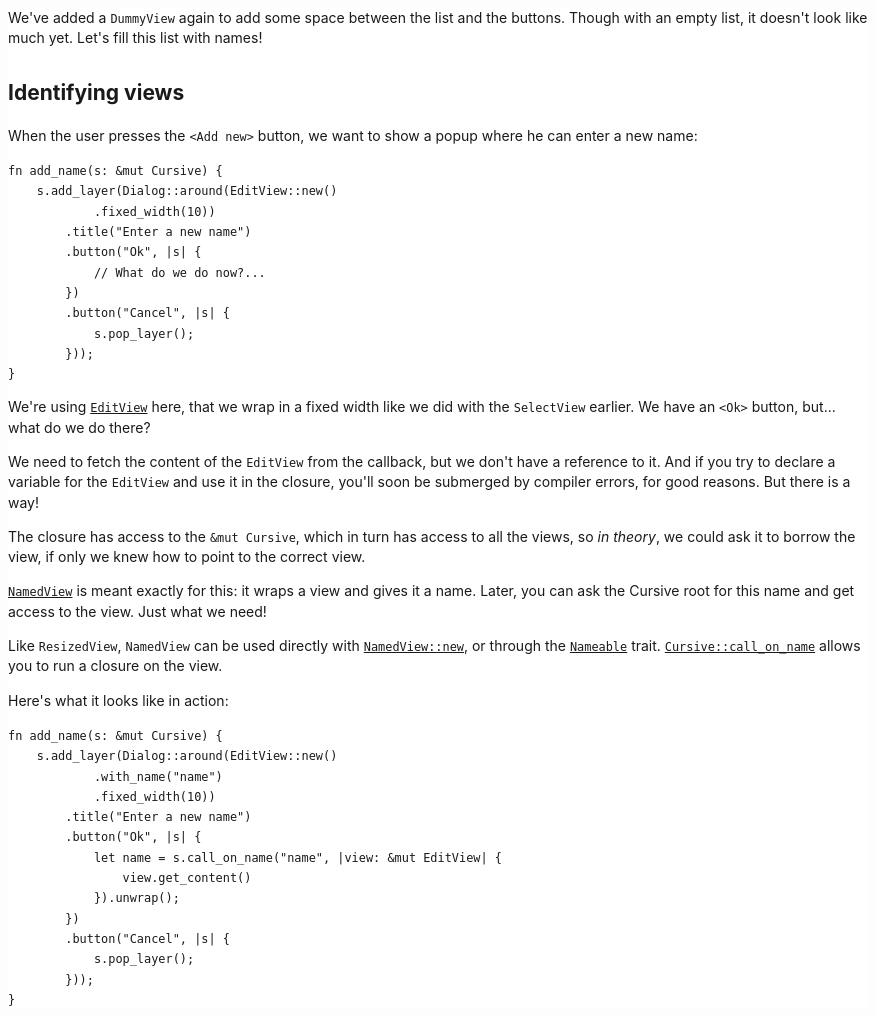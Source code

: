 We've added a `DummyView` again to add some space between the list and the
buttons. Though with an empty list, it doesn't look like much yet. Let's fill
this list with names!

[`Button`]: https://docs.rs/cursive/0/cursive/views/struct.Button.html
[`Dialog::around`]: https://docs.rs/cursive/0/cursive/views/struct.Dialog.html#method.new
[`LinearLayout`]: https://docs.rs/cursive/0/cursive/views/struct.LinearLayout.html
[`DummyView`]: https://docs.rs/cursive/0/cursive/views/struct.DummyView.html

## Identifying views

When the user presses the `<Add new>` button, we want to show a popup where he
can enter a new name:

```rust,ignore
fn add_name(s: &mut Cursive) {
    s.add_layer(Dialog::around(EditView::new()
            .fixed_width(10))
        .title("Enter a new name")
        .button("Ok", |s| {
            // What do we do now?...
        })
        .button("Cancel", |s| {
            s.pop_layer();
        }));
}
```

We're using [`EditView`] here, that we wrap in a fixed width like we did with
the `SelectView` earlier. We have an `<Ok>` button, but... what do we do there?

We need to fetch the content of the `EditView` from the callback, but we don't
have a reference to it. And if you try to declare a variable for the `EditView`
and use it in the closure, you'll soon be submerged by compiler errors, for
good reasons. But there is a way!

The closure has access to the `&mut Cursive`, which in turn has access to all
the views, so _in theory_, we could ask it to borrow the view, if only we knew
how to point to the correct view.

[`NamedView`] is meant exactly for this: it wraps a view and gives it a name.
Later, you can ask the Cursive root for this name and get access to the view.
Just what we need!

Like `ResizedView`, `NamedView` can be used directly with [`NamedView::new`], or through
the [`Nameable`] trait. [`Cursive::call_on_name`] allows you to run a closure
on the view.

Here's what it looks like in action:

```rust,ignore
fn add_name(s: &mut Cursive) {
    s.add_layer(Dialog::around(EditView::new()
            .with_name("name")
            .fixed_width(10))
        .title("Enter a new name")
        .button("Ok", |s| {
            let name = s.call_on_name("name", |view: &mut EditView| {
                view.get_content()
            }).unwrap();
        })
        .button("Cancel", |s| {
            s.pop_layer();
        }));
}
```


[`SelectView`]: https://docs.rs/cursive/0/cursive/views/struct.SelectView.html
[`ResizedView`]: https://docs.rs/cursive/0/cursive/views/struct.ResizedView.html
[`Resizable`]: https://docs.rs/cursive/0/cursive/view/trait.Resizable.html
[`traits`]: https://docs.rs/cursive/0/cursive/traits/index.html
[`SelectView::on_submit`]: https://docs.rs/cursive/0/cursive/views/struct.SelectView.html#method.on_submit
[`EditView`]: https://docs.rs/cursive/0/cursive/views/struct.EditView.html
[`NamedView`]: https://docs.rs/cursive/0/cursive/views/struct.NamedView.html
[`NamedView::new`]: https://docs.rs/cursive/0/cursive/prelude/struct.NamedView.html#method.around
[`Nameable`]: https://docs.rs/cursive/0/cursive/view/trait.Nameable.html
[`Cursive::find_name`]: https://docs.rs/cursive/0/cursive/struct.Cursive.html#method.find_name
[`Cursive::call_on_name`]: https://docs.rs/cursive/0/cursive/struct.Cursive.html#method.call_on_name
[`SelectView::selected_id`]: https://docs.rs/cursive/0/cursive/views/struct.SelectView.html#method.selected_id
[`SelectView::remove_item`]: https://docs.rs/cursive/0/cursive/views/struct.SelectView.html#method.remove_item